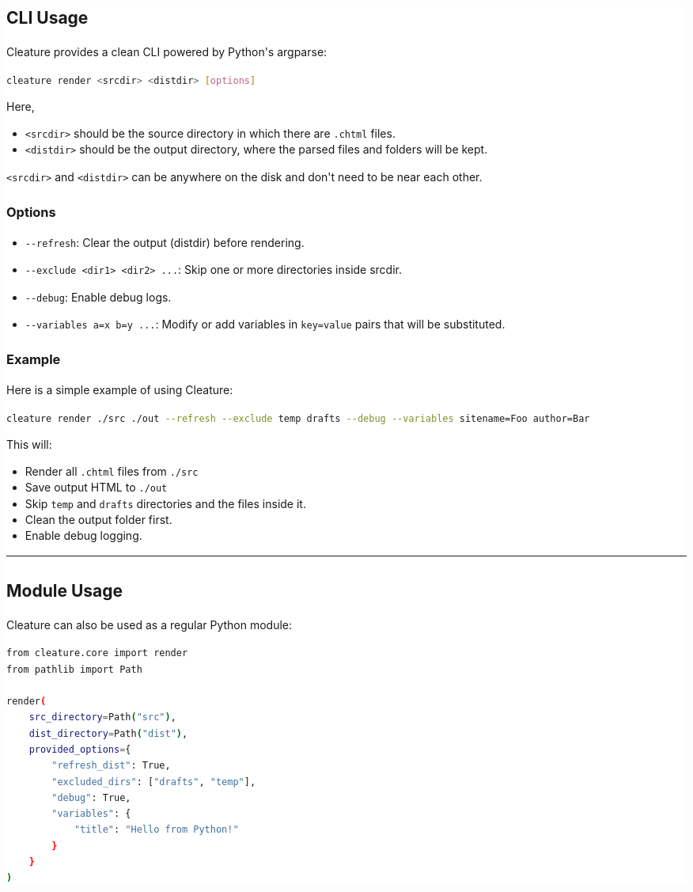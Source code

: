 
## CLI Usage

Cleature provides a clean CLI powered by Python's argparse:
```bash
cleature render <srcdir> <distdir> [options]
```

Here,
- `<srcdir>` should be the source directory in which there are `.chtml` files.
- `<distdir>` should be the output directory, where the parsed files and folders will be kept.

`<srcdir>` and `<distdir>` can be anywhere on the disk and don't need to be near each other.

### Options
- `--refresh`:
	Clear the output (distdir) before rendering.

- `--exclude <dir1> <dir2> ...`:
	Skip one or more directories inside srcdir.

- `--debug`:
	Enable debug logs.

- `--variables a=x b=y ...`:
	Modify or add variables in `key=value` pairs that will be substituted.

### Example
Here is a simple example of using Cleature:
```bash
cleature render ./src ./out --refresh --exclude temp drafts --debug --variables sitename=Foo author=Bar
```

This will:
- Render all `.chtml` files from `./src`
- Save output HTML to `./out`
- Skip `temp` and `drafts` directories and the files inside it.
- Clean the output folder first.
- Enable debug logging.

---

## Module Usage
Cleature can also be used as a regular Python module:
```bash
from cleature.core import render
from pathlib import Path

render(
    src_directory=Path("src"),
    dist_directory=Path("dist"),
    provided_options={
        "refresh_dist": True,
        "excluded_dirs": ["drafts", "temp"],
        "debug": True,
        "variables": {
            "title": "Hello from Python!"
        }
    }
)
```
